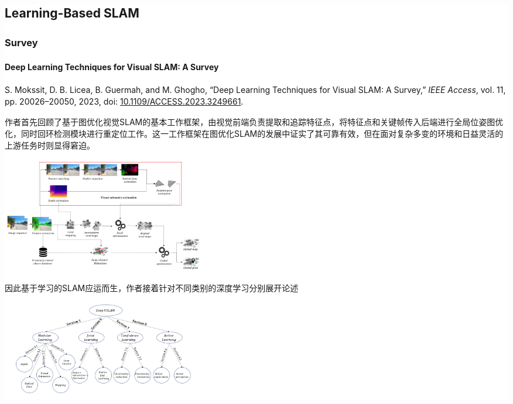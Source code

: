 
## Learning-Based SLAM

### Survey

#### Deep Learning Techniques for Visual SLAM: A Survey

S. Mokssit, D. B. Licea, B. Guermah, and M. Ghogho, “Deep Learning Techniques for Visual SLAM: A Survey,” *IEEE Access*, vol. 11, pp. 20026–20050, 2023, doi: [10.1109/ACCESS.2023.3249661](https://doi.org/10.1109/ACCESS.2023.3249661).

作者首先回顾了基于图优化视觉SLAM的基本工作框架，由视觉前端负责提取和追踪特征点，将特征点和关键帧传入后端进行全局位姿图优化，同时回环检测模块进行重定位工作。这一工作框架在图优化SLAM的发展中证实了其可靠有效，但在面对复杂多变的环境和日益灵活的上游任务时则显得窘迫。

<img src="./assets/image-20241216234425636.png" alt="image-20241216234425636" style="zoom:33%;" />

因此基于学习的SLAM应运而生，作者接着针对不同类别的深度学习分别展开论述

<img src="./assets/image-20241217155100282.png" alt="image-20241217155100282" style="zoom:33%;" />
